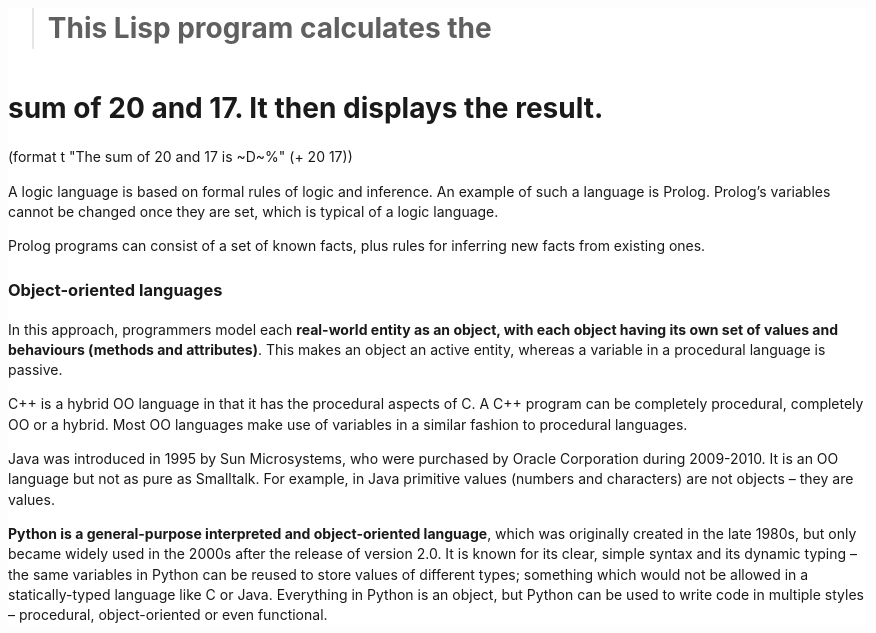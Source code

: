 > # This Lisp program calculates the
# sum of 20 and 17. It then displays the result.
(format t "The sum of 20 and 17 is \~D~%" (+ 20 17))
>

A logic language is based on formal rules of logic and inference. An example of such a language is Prolog. Prolog’s variables cannot be changed once they are set, which is typical of a logic language.

Prolog programs can consist of a set of known facts, plus rules for inferring new facts from existing ones.

### Object-oriented languages

In this approach, programmers model each **real-world entity as an object, with each object having its own set of values and behaviours (methods and attributes)**. This makes an object an active entity, whereas a variable in a procedural language is passive.

C++ is a hybrid OO language in that it has the procedural aspects of C. A C++ program can be completely procedural, completely OO or a hybrid. Most OO languages make use of variables in a similar fashion to procedural languages.

Java was introduced in 1995 by Sun Microsystems, who were purchased by Oracle Corporation during 2009-2010. It is an OO language but not as pure as Smalltalk. For example, in Java primitive values (numbers and characters) are not objects – they are values.

**Python is a general-purpose interpreted and object-oriented language**, which was originally created in the late 1980s, but only became widely used in the 2000s after the release of version 2.0. It is known for its clear, simple syntax and its dynamic typing – the same variables in Python can be reused to store values of different types; something which would not be allowed in a statically-typed language like C or Java. Everything in Python is an object, but Python can be used to write code in multiple styles – procedural, object-oriented or even functional.

